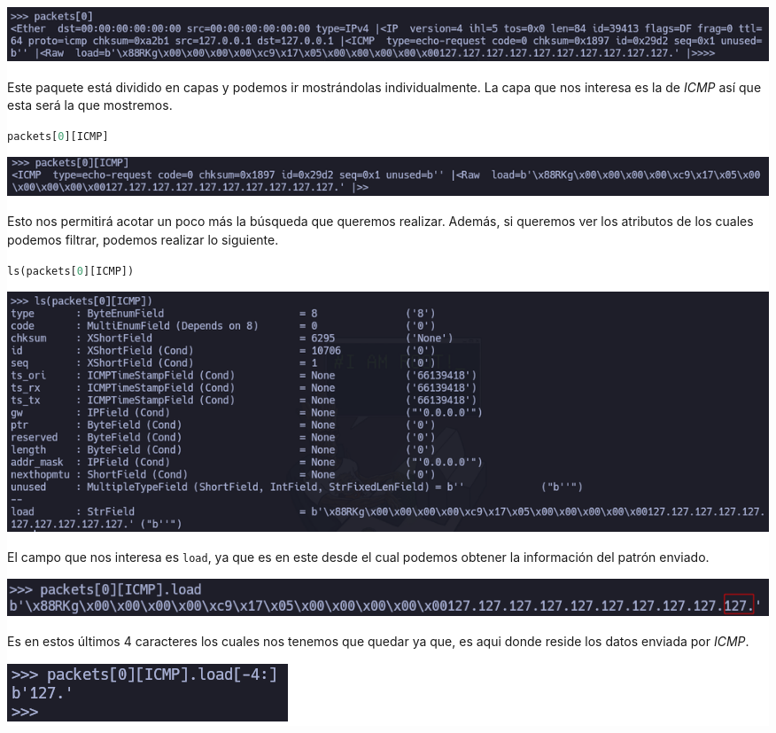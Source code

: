 ![imprimiendo el contenido del primer paquete.png](/assets/img/imprimiendo-el-contenido-del-primer-paquete.png)

Este paquete está dividido en capas y podemos ir mostrándolas individualmente. La capa que nos interesa es la de *ICMP* así que esta será la que mostremos.

```python
packets[0][ICMP]
```

![mostrando capa icmp del primer paquete.png](/assets/img/mostrando-capa-icmp-del-primer-paquete.png)

Esto nos permitirá acotar un poco más la búsqueda que queremos realizar. Además, si queremos ver los atributos de los cuales podemos filtrar, podemos realizar lo siguiente.

```python
ls(packets[0][ICMP])
```

![mostrando los atributos de los cuales podemos filtrar del paquete.png](/assets/img/mostrando-los-atributos-de-los-cuales-podemos-filtrar-del-paquete.png)

El campo que nos interesa es `load`, ya que es en este desde el cual podemos obtener la información del patrón enviado.

![campo load del primer paquete icmp.png](/assets/img/campo-load-del-primer-paquete-icmp.png)

Es en estos últimos 4 caracteres los cuales nos tenemos que quedar ya que, es aqui donde reside los datos enviada por *ICMP*.

![quedandonos con los ultimos 4 caracteres del paquete icmp.png](/assets/img/quedandonos-con-los-ultimos-4-caracteres-del-paquete-icmp.png)
